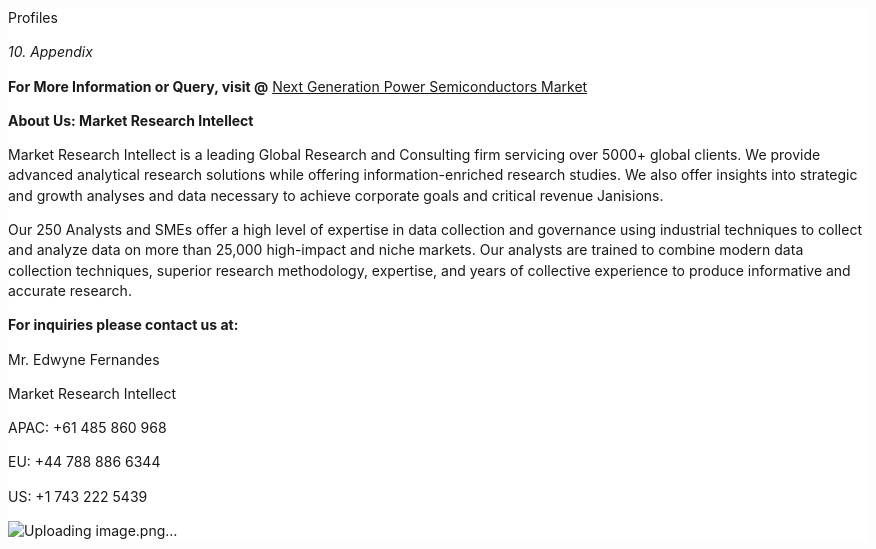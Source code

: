Profiles</span></em></p><p><em><span class="font-[700]">10. Appendix</span></em></p><p><span class="font-[700]"><strong>For More Information or Query, visit&nbsp;@</strong>&nbsp;</span><span class="font-[700]"><a href="https://www.marketresearchintellect.com/product/next-generation-power-semiconductors-market-size-and-forecast/?utm_source=Linkedin&utm_medium=868" target="_blank" data-tracking-control-name="article-ssr-frontend-pulse_little-text-block" data-tracking-will-navigate="" data-test-link="">Next Generation Power Semiconductors Market</a></span></p><p><strong><span class="font-[700]">About Us: Market Research Intellect</span></strong></p><p><span class="">Market Research Intellect is a leading Global Research and Consulting firm servicing over 5000+ global clients. We provide advanced analytical research solutions while offering information-enriched research studies.&nbsp;</span>We also offer insights into strategic and growth analyses and data necessary to achieve corporate goals and critical revenue Janisions.</p><p><span class="">Our 250 Analysts and SMEs offer a high level of expertise in data collection and governance using industrial techniques to collect and analyze data on more than 25,000 high-impact and niche markets. Our analysts are trained to combine modern data collection techniques, superior research methodology, expertise, and years of collective experience to produce informative and accurate research.</span></p><p><strong>For inquiries please contact us at:</strong></p><p>Mr. Edwyne Fernandes</p><p>Market Research Intellect</p><p>APAC: +61 485 860 968</p><p>EU: +44 788 886 6344</p><p>US: +1 743 222 5439</p>
![Uploading image.png…]()
